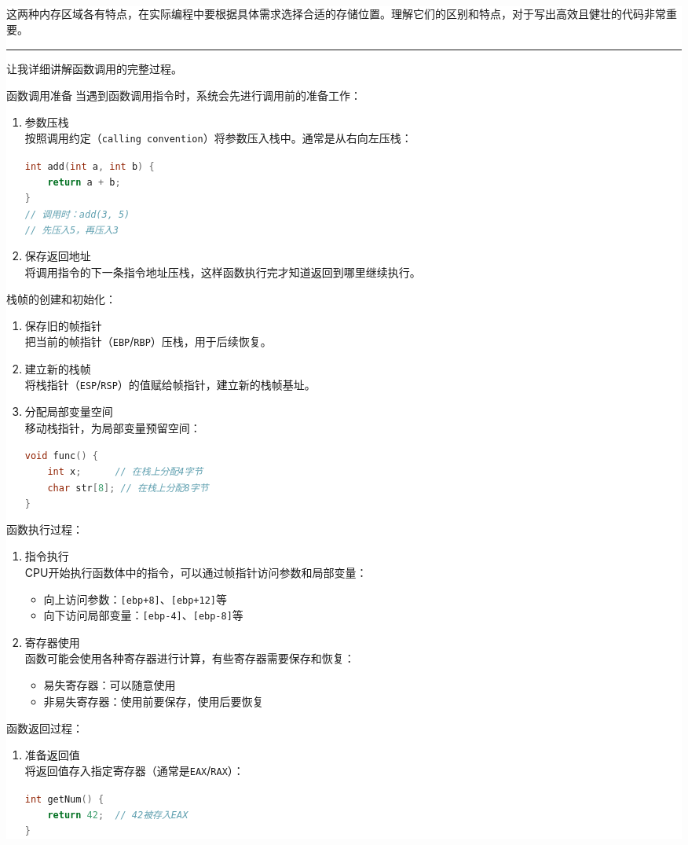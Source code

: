 这两种内存区域各有特点，在实际编程中要根据具体需求选择合适的存储位置。理解它们的区别和特点，对于写出高效且健壮的代码非常重要。

***

让我详细讲解函数调用的完整过程。

函数调用准备
当遇到函数调用指令时，系统会先进行调用前的准备工作：

1. 参数压栈  
   按照调用约定（`calling convention`）将参数压入栈中。通常是从右向左压栈：
   ```c
   int add(int a, int b) {
       return a + b;
   }
   // 调用时：add(3, 5)
   // 先压入5，再压入3
   ```

2. 保存返回地址  
   将调用指令的下一条指令地址压栈，这样函数执行完才知道返回到哪里继续执行。

栈帧的创建和初始化：

1. 保存旧的帧指针  
   把当前的帧指针（`EBP`/`RBP`）压栈，用于后续恢复。

2. 建立新的栈帧  
   将栈指针（`ESP`/`RSP`）的值赋给帧指针，建立新的栈帧基址。

3. 分配局部变量空间  
   移动栈指针，为局部变量预留空间：
   ```c
   void func() {
       int x;      // 在栈上分配4字节
       char str[8]; // 在栈上分配8字节
   }
   ```

函数执行过程：

1. 指令执行  
   CPU开始执行函数体中的指令，可以通过帧指针访问参数和局部变量：
   - 向上访问参数：`[ebp+8]`、`[ebp+12]`等
   - 向下访问局部变量：`[ebp-4]`、`[ebp-8]`等

2. 寄存器使用  
   函数可能会使用各种寄存器进行计算，有些寄存器需要保存和恢复：
   - 易失寄存器：可以随意使用
   - 非易失寄存器：使用前要保存，使用后要恢复

函数返回过程：

1. 准备返回值  
   将返回值存入指定寄存器（通常是`EAX`/`RAX`）：
   ```c
   int getNum() {
       return 42;  // 42被存入EAX
   }
   ```
